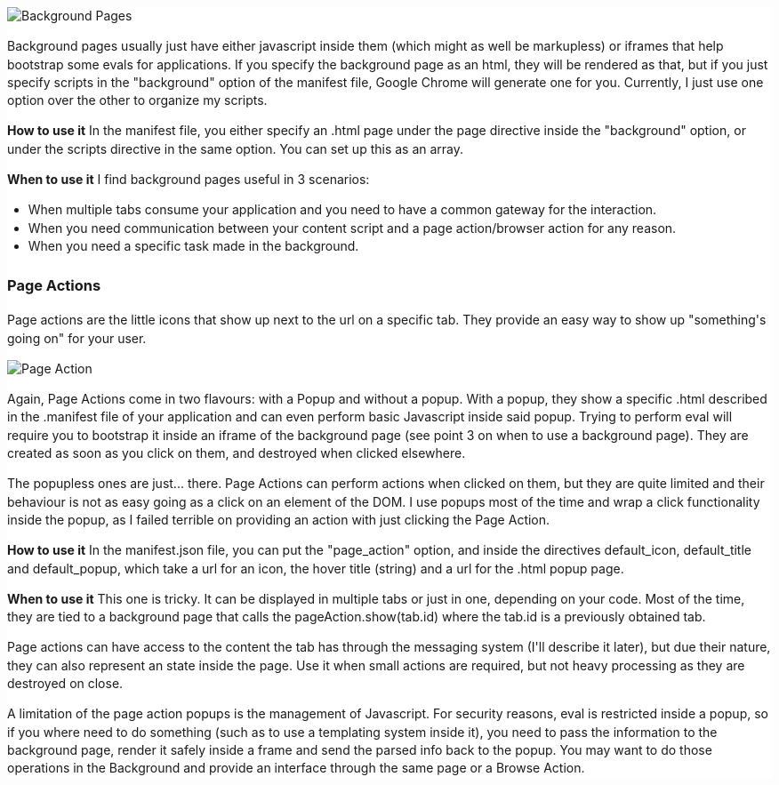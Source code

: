 ![Background Pages](http://jjperezaguinaga.files.wordpress.com/2012/12/screen-shot-2012-12-08-at-7-43-24-pm.png)

Background pages usually just have either javascript inside them (which might as well be markupless) or iframes that help bootstrap some evals for applications. If you specify the background page as an html, they will be rendered as that, but if you just specify scripts in the "background" option of the manifest file, Google Chrome will generate one for you. Currently, I just use one option over the other to organize my scripts.

**How to use it**
In the manifest file, you either specify an .html page under the page directive inside the "background" option, or under the scripts directive in the same option. You can set up this as an array.

**When to use it**
I find background pages useful in 3 scenarios:

*   When multiple tabs consume your application and you need to have a common gateway for the interaction.
*   When you need communication between your content script and a page action/browser action for any reason.
*   When you need a specific task made in the background.

### Page Actions

Page actions are the little icons that show up next to the url on a specific tab. They provide an easy way to show up "something's going on" for your user.

![Page Action](http://jjperezaguinaga.files.wordpress.com/2012/12/screen-shot-2012-12-08-at-7-32-42-pm.png?w=96)

Again, Page Actions come in two flavours: with a Popup and without a popup. With a popup, they show a specific .html described in the .manifest file of your application and can even perform basic Javascript inside said popup. Trying to perform eval will require you to bootstrap it inside an iframe of the background page (see point 3 on when to use a background page). They are created as soon as you click on them, and destroyed when clicked elsewhere.

The popupless ones are just... there. Page Actions can perform actions when clicked on them, but they are quite limited and their behaviour is not as easy going as a click on an element of the DOM. I use popups most of the time and wrap a click functionality inside the popup, as I failed terrible on providing an action with just clicking the Page Action.

**How to use it**
In the manifest.json file, you can put the "page_action" option, and inside the directives default_icon, default_title and default_popup, which take a url for an icon, the hover title (string) and a url for the .html popup page.

**When to use it**
This one is tricky. It can be displayed in multiple tabs or just in one, depending on your code. Most of the time, they are tied to a background page that calls the pageAction.show(tab.id) where the tab.id is a previously obtained tab.

Page actions can have access to the content the tab has through the messaging system (I'll describe it later), but due their nature, they can also represent an state inside the page. Use it when small actions are required, but not heavy processing as they are destroyed on close.

A limitation of the page action popups is the management of Javascript. For security reasons, eval is restricted inside a popup, so if you where need to do something (such as to use a templating system inside it), you need to pass the information to the background page, render it safely inside a frame and send the parsed info back to the popup. You may want to do those operations in the Background and provide an interface through the same page or a Browse Action.
